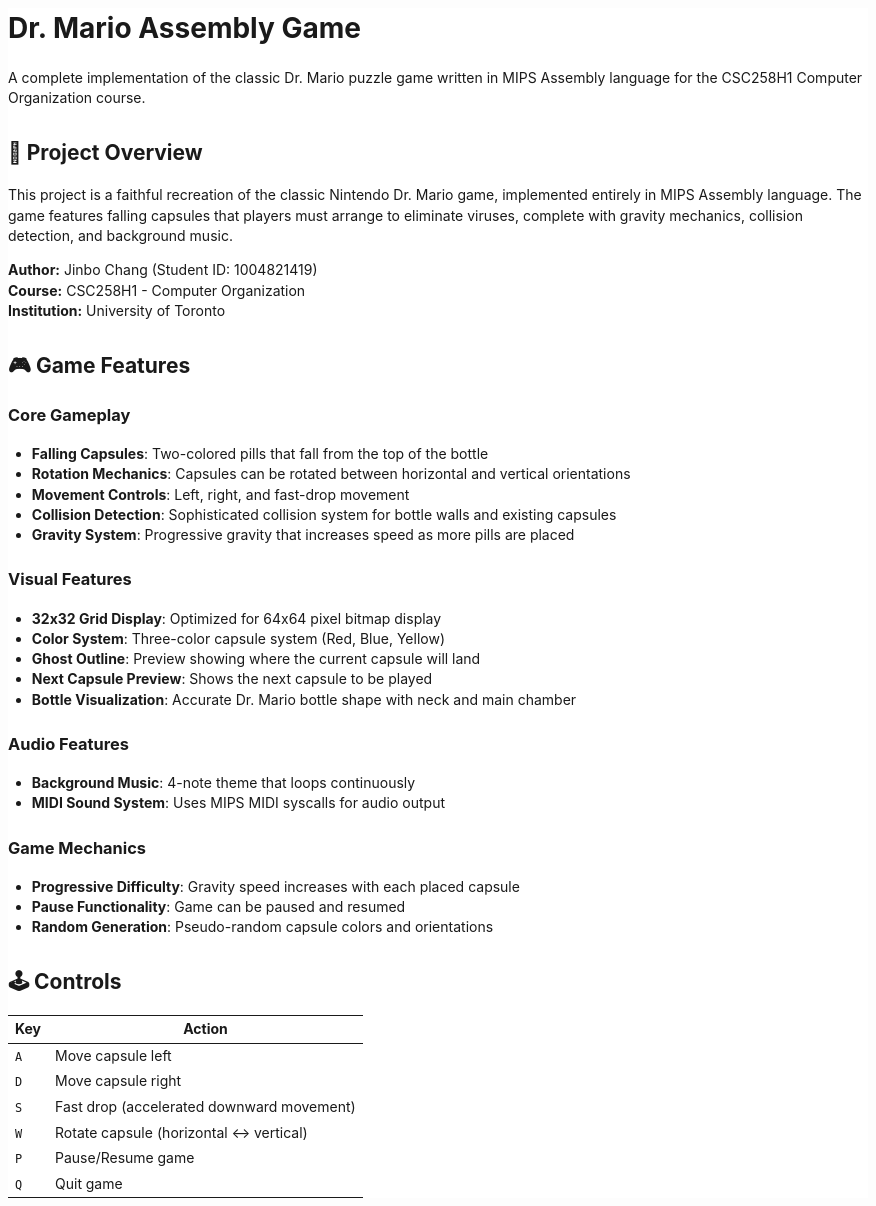 # Dr. Mario Assembly Game

A complete implementation of the classic Dr. Mario puzzle game written in MIPS Assembly language for the CSC258H1 Computer Organization course.

## 📖 Project Overview

This project is a faithful recreation of the classic Nintendo Dr. Mario game, implemented entirely in MIPS Assembly language. The game features falling capsules that players must arrange to eliminate viruses, complete with gravity mechanics, collision detection, and background music.

**Author:** Jinbo Chang (Student ID: 1004821419)  
**Course:** CSC258H1 - Computer Organization  
**Institution:** University of Toronto

## 🎮 Game Features

### Core Gameplay
- **Falling Capsules**: Two-colored pills that fall from the top of the bottle
- **Rotation Mechanics**: Capsules can be rotated between horizontal and vertical orientations
- **Movement Controls**: Left, right, and fast-drop movement
- **Collision Detection**: Sophisticated collision system for bottle walls and existing capsules
- **Gravity System**: Progressive gravity that increases speed as more pills are placed

### Visual Features
- **32x32 Grid Display**: Optimized for 64x64 pixel bitmap display
- **Color System**: Three-color capsule system (Red, Blue, Yellow)
- **Ghost Outline**: Preview showing where the current capsule will land
- **Next Capsule Preview**: Shows the next capsule to be played
- **Bottle Visualization**: Accurate Dr. Mario bottle shape with neck and main chamber

### Audio Features
- **Background Music**: 4-note theme that loops continuously
- **MIDI Sound System**: Uses MIPS MIDI syscalls for audio output

### Game Mechanics
- **Progressive Difficulty**: Gravity speed increases with each placed capsule
- **Pause Functionality**: Game can be paused and resumed
- **Random Generation**: Pseudo-random capsule colors and orientations

## 🕹️ Controls

| Key | Action |
|-----|--------|
| `A` | Move capsule left |
| `D` | Move capsule right |
| `S` | Fast drop (accelerated downward movement) |
| `W` | Rotate capsule (horizontal ↔ vertical) |
| `P` | Pause/Resume game |
| `Q` | Quit game |
